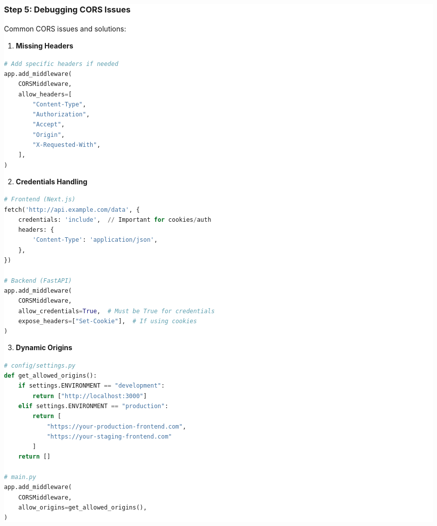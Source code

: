 ### Step 5: Debugging CORS Issues

Common CORS issues and solutions:

1. **Missing Headers**
```python
# Add specific headers if needed
app.add_middleware(
    CORSMiddleware,
    allow_headers=[
        "Content-Type",
        "Authorization",
        "Accept",
        "Origin",
        "X-Requested-With",
    ],
)
```

2. **Credentials Handling**
```python
# Frontend (Next.js)
fetch('http://api.example.com/data', {
    credentials: 'include',  // Important for cookies/auth
    headers: {
        'Content-Type': 'application/json',
    },
})

# Backend (FastAPI)
app.add_middleware(
    CORSMiddleware,
    allow_credentials=True,  # Must be True for credentials
    expose_headers=["Set-Cookie"],  # If using cookies
)
```

3. **Dynamic Origins**
```python
# config/settings.py
def get_allowed_origins():
    if settings.ENVIRONMENT == "development":
        return ["http://localhost:3000"]
    elif settings.ENVIRONMENT == "production":
        return [
            "https://your-production-frontend.com",
            "https://your-staging-frontend.com"
        ]
    return []

# main.py
app.add_middleware(
    CORSMiddleware,
    allow_origins=get_allowed_origins(),
)
```
